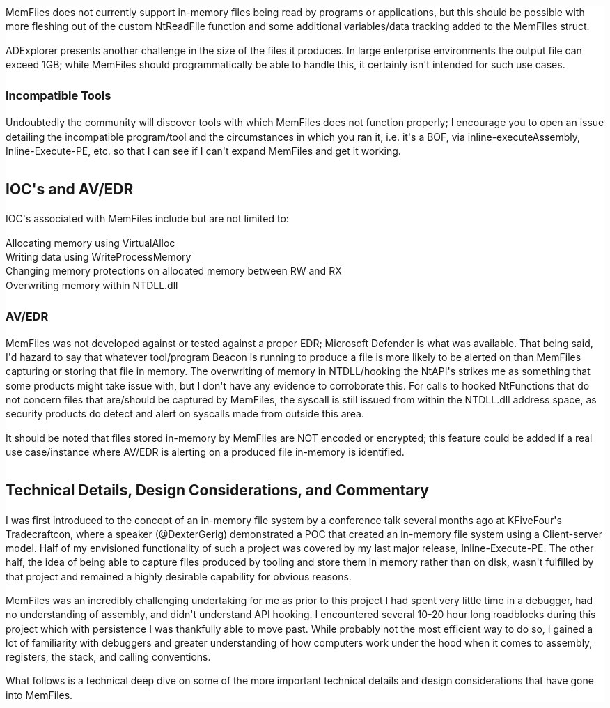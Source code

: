 MemFiles does not currently support in-memory files being read by programs or applications, but this should be possible with more fleshing out of the custom NtReadFile function and some additional variables/data tracking added to the MemFiles struct.

ADExplorer presents another challenge in the size of the files it produces. In large enterprise environments the output file can exceed 1GB; while MemFiles should programmatically be able to handle this, it certainly isn't intended for such use cases.

### Incompatible Tools
Undoubtedly the community will discover tools with which MemFiles does not function properly; I encourage you to open an issue detailing the incompatible program/tool and the circumstances in which you ran it, i.e. it's a BOF, via inline-executeAssembly, Inline-Execute-PE, etc. so that I can see if I can't expand MemFiles and get it working.

## IOC's and AV/EDR
IOC's associated with MemFiles include but are not limited to:

Allocating memory using VirtualAlloc  
Writing data using WriteProcessMemory  
Changing memory protections on allocated memory between RW and RX  
Overwriting memory within NTDLL.dll  

### AV/EDR
MemFiles was not developed against or tested against a proper EDR; Microsoft Defender is what was available. That being said, I'd hazard to say that whatever tool/program Beacon is running to produce a file is more likely to be alerted on than MemFiles capturing or storing that file in memory. The overwriting of memory in NTDLL/hooking the NtAPI's strikes me as something that some products might take issue with, but I don't have any evidence to corroborate this. For calls to hooked NtFunctions that do not concern files that are/should be captured by MemFiles, the syscall is still issued from within the NTDLL.dll address space, as security products do detect and alert on syscalls made from outside this area.

It should be noted that files stored in-memory by MemFiles are NOT encoded or encrypted; this feature could be added if a real use case/instance where AV/EDR is alerting on a produced file in-memory is identified. 

## Technical Details, Design Considerations, and Commentary
I was first introduced to the concept of an in-memory file system by a conference talk several months ago at KFiveFour's Tradecraftcon, where a speaker (@DexterGerig) demonstrated a POC that created an in-memory file system using a Client-server model.  Half of my envisioned functionality of such a project was covered by my last major release, Inline-Execute-PE.  The other half, the idea of being able to capture files produced by tooling and store them in memory rather than on disk, wasn't fulfilled by that project and remained a highly desirable capability for obvious reasons. 

MemFiles was an incredibly challenging undertaking for me as prior to this project I had spent very little time in a debugger, had no understanding of assembly, and didn't understand API hooking.  I encountered several 10-20 hour long roadblocks during this project which with persistence I was thankfully able to move past.  While probably not the most efficient way to do so, I gained a lot of familiarity with debuggers and greater understanding of how computers work under the hood when it comes to assembly, registers, the stack, and calling conventions. 

What follows is a technical deep dive on some of the more important technical details and design considerations that have gone into MemFiles.
